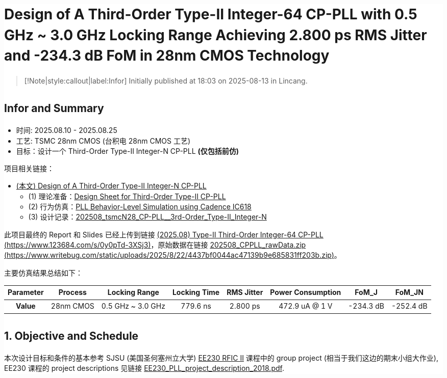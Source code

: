 # Design of A Third-Order Type-II Integer-64 CP-PLL with 0.5 GHz ~ 3.0 GHz Locking Range Achieving 2.800 ps RMS Jitter and -234.3 dB FoM in 28nm CMOS Technology

> [!Note|style:callout|label:Infor]
Initially published at 18:03 on 2025-08-13 in Lincang.


## Infor and Summary

- 时间: 2025.08.10 - 2025.08.25
- 工艺: TSMC 28nm CMOS (台积电 28nm CMOS 工艺)
- 目标：设计一个 Third-Order Type-II Integer-N CP-PLL **(仅包括前仿)**


项目相关链接：
- [(本文) Design of A Third-Order Type-II Integer-N CP-PLL](<Projects/Design of A Third-Order Type-II Integer-N CP-PLL.md>)
    - (1) 理论准备：[Design Sheet for Third-Order Type-II CP-PLL](<AnalogICDesigns/Design Sheet for Third-Order Type-II CP-PLL.md>)
    - (2) 行为仿真：[PLL Behavior-Level Simulation using Cadence IC618](<AnalogIC/PLL Behavior-Level Simulation using Cadence IC618.md>)
    - (3) 设计记录：[202508_tsmcN28_CP-PLL__3rd-Order_Type-II_Integer-N](<AnalogICDesigns/202508_tsmcN28_CP-PLL__3rd-Order_Type-II_Integer-N.md>)



此项目最终的 Report 和 Slides 已经上传到链接 [(2025.08) Type-II Third-Order Integer-64 CP-PLL (https://www.123684.com/s/0y0pTd-3XSj3)](https://www.123684.com/s/0y0pTd-3XSj3)，原始数据在链接 [202508_CPPLL_rawData.zip (https://www.writebug.com/static/uploads/2025/8/22/4437bf0044ac47139b9e685831ff203b.zip)](https://www.writebug.com/static/uploads/2025/8/22/4437bf0044ac47139b9e685831ff203b.zip)。

主要仿真结果总结如下：

<div class='center'><span style='font-size: 14px'> 

| Parameter | Process | Locking Range | Locking Time | RMS Jitter | Power Consumption | FoM_J | FoM_JN |
|:-:|:-:|:-:|:-:|:-:|:-:|:-:|:-:|
| **Value** | 28nm CMOS | 0.5 GHz ~ 3.0 GHz | 779.6 ns | 2.800 ps | 472.9 uA @ 1 V | -234.3 dB | -252.4 dB |

</span>
</div>



## 1. Objective and Schedule


本次设计目标和条件的基本参考 SJSU (美国圣何塞州立大学) [EE230 RFIC II](https://www.sjsu.edu/people/sang-soo.lee/courses/EE230/index.html) 课程中的 group project (相当于我们这边的期末小组大作业), EE230 课程的 project descriptions 见链接 [EE230_PLL_project_description_2018.pdf](https://www.writebug.com/static/uploads/2025/8/13/933f511c983c1dca54d563e65c7fb9ac.pdf).


